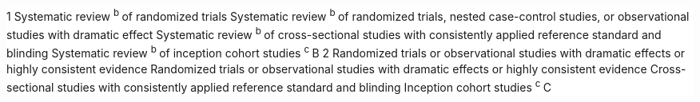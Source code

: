    </td>
   <td class="Center" valign="top">
    1
   </td>
   <td valign="top">
    Systematic review
    <sup>
     b
    </sup>
    of randomized trials
   </td>
   <td valign="top">
    Systematic review
    <sup>
     b
    </sup>
    of randomized trials, nested case-control studies, or observational studies with dramatic effect
   </td>
   <td valign="top">
    Systematic review
    <sup>
     b
    </sup>
    of cross-sectional studies with consistently applied reference standard and blinding
   </td>
   <td valign="top">
    Systematic review
    <sup>
     b
    </sup>
    of inception cohort studies
    <sup>
     c
    </sup>
   </td>
  </tr>
  <tr>
   <td class="Center" valign="top">
    B
   </td>
   <td class="Center" valign="top">
    2
   </td>
   <td valign="top">
    Randomized trials or observational studies with dramatic effects or highly consistent evidence
   </td>
   <td valign="top">
    Randomized trials or observational studies with dramatic effects or highly consistent evidence
   </td>
   <td valign="top">
    Cross-sectional studies with consistently applied reference standard and blinding
   </td>
   <td valign="top">
    Inception cohort studies
    <sup>
     c
    </sup>
   </td>
  </tr>
  <tr>
   <td class="Center" valign="top">
    C
   </td>
   <td class="Center" valign="top">